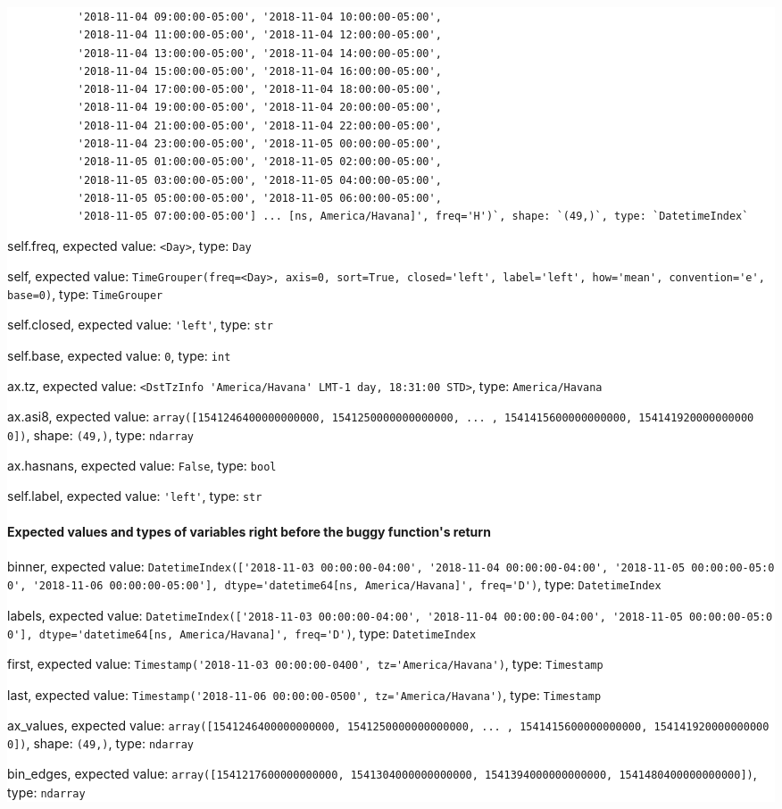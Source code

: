                '2018-11-04 09:00:00-05:00', '2018-11-04 10:00:00-05:00',
               '2018-11-04 11:00:00-05:00', '2018-11-04 12:00:00-05:00',
               '2018-11-04 13:00:00-05:00', '2018-11-04 14:00:00-05:00',
               '2018-11-04 15:00:00-05:00', '2018-11-04 16:00:00-05:00',
               '2018-11-04 17:00:00-05:00', '2018-11-04 18:00:00-05:00',
               '2018-11-04 19:00:00-05:00', '2018-11-04 20:00:00-05:00',
               '2018-11-04 21:00:00-05:00', '2018-11-04 22:00:00-05:00',
               '2018-11-04 23:00:00-05:00', '2018-11-05 00:00:00-05:00',
               '2018-11-05 01:00:00-05:00', '2018-11-05 02:00:00-05:00',
               '2018-11-05 03:00:00-05:00', '2018-11-05 04:00:00-05:00',
               '2018-11-05 05:00:00-05:00', '2018-11-05 06:00:00-05:00',
               '2018-11-05 07:00:00-05:00'] ... [ns, America/Havana]', freq='H')`, shape: `(49,)`, type: `DatetimeIndex`

self.freq, expected value: `<Day>`, type: `Day`

self, expected value: `TimeGrouper(freq=<Day>, axis=0, sort=True, closed='left', label='left', how='mean', convention='e', base=0)`, type: `TimeGrouper`

self.closed, expected value: `'left'`, type: `str`

self.base, expected value: `0`, type: `int`

ax.tz, expected value: `<DstTzInfo 'America/Havana' LMT-1 day, 18:31:00 STD>`, type: `America/Havana`

ax.asi8, expected value: `array([1541246400000000000, 1541250000000000000, ... , 1541415600000000000,
       1541419200000000000])`, shape: `(49,)`, type: `ndarray`

ax.hasnans, expected value: `False`, type: `bool`

self.label, expected value: `'left'`, type: `str`

#### Expected values and types of variables right before the buggy function's return
binner, expected value: `DatetimeIndex(['2018-11-03 00:00:00-04:00', '2018-11-04 00:00:00-04:00',
               '2018-11-05 00:00:00-05:00', '2018-11-06 00:00:00-05:00'],
              dtype='datetime64[ns, America/Havana]', freq='D')`, type: `DatetimeIndex`

labels, expected value: `DatetimeIndex(['2018-11-03 00:00:00-04:00', '2018-11-04 00:00:00-04:00',
               '2018-11-05 00:00:00-05:00'],
              dtype='datetime64[ns, America/Havana]', freq='D')`, type: `DatetimeIndex`

first, expected value: `Timestamp('2018-11-03 00:00:00-0400', tz='America/Havana')`, type: `Timestamp`

last, expected value: `Timestamp('2018-11-06 00:00:00-0500', tz='America/Havana')`, type: `Timestamp`

ax_values, expected value: `array([1541246400000000000, 1541250000000000000, ... , 1541415600000000000,
       1541419200000000000])`, shape: `(49,)`, type: `ndarray`

bin_edges, expected value: `array([1541217600000000000, 1541304000000000000, 1541394000000000000,
       1541480400000000000])`, type: `ndarray`
